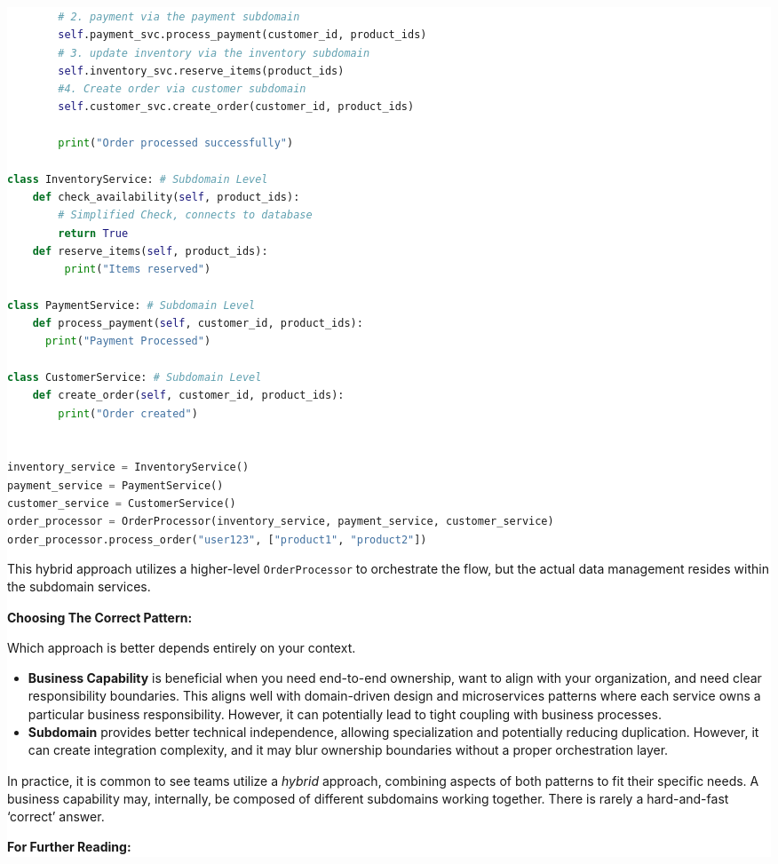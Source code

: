 ```python
        # 2. payment via the payment subdomain
        self.payment_svc.process_payment(customer_id, product_ids)
        # 3. update inventory via the inventory subdomain
        self.inventory_svc.reserve_items(product_ids)
        #4. Create order via customer subdomain
        self.customer_svc.create_order(customer_id, product_ids)

        print("Order processed successfully")

class InventoryService: # Subdomain Level
    def check_availability(self, product_ids):
        # Simplified Check, connects to database
        return True
    def reserve_items(self, product_ids):
         print("Items reserved")

class PaymentService: # Subdomain Level
    def process_payment(self, customer_id, product_ids):
      print("Payment Processed")

class CustomerService: # Subdomain Level
    def create_order(self, customer_id, product_ids):
        print("Order created")


inventory_service = InventoryService()
payment_service = PaymentService()
customer_service = CustomerService()
order_processor = OrderProcessor(inventory_service, payment_service, customer_service)
order_processor.process_order("user123", ["product1", "product2"])

```
This hybrid approach utilizes a higher-level `OrderProcessor` to orchestrate the flow, but the actual data management resides within the subdomain services.

**Choosing The Correct Pattern:**

Which approach is better depends entirely on your context.

*   **Business Capability** is beneficial when you need end-to-end ownership, want to align with your organization, and need clear responsibility boundaries. This aligns well with domain-driven design and microservices patterns where each service owns a particular business responsibility. However, it can potentially lead to tight coupling with business processes.
*   **Subdomain** provides better technical independence, allowing specialization and potentially reducing duplication. However, it can create integration complexity, and it may blur ownership boundaries without a proper orchestration layer.

In practice, it is common to see teams utilize a *hybrid* approach, combining aspects of both patterns to fit their specific needs. A business capability may, internally, be composed of different subdomains working together. There is rarely a hard-and-fast ‘correct’ answer.

**For Further Reading:**
